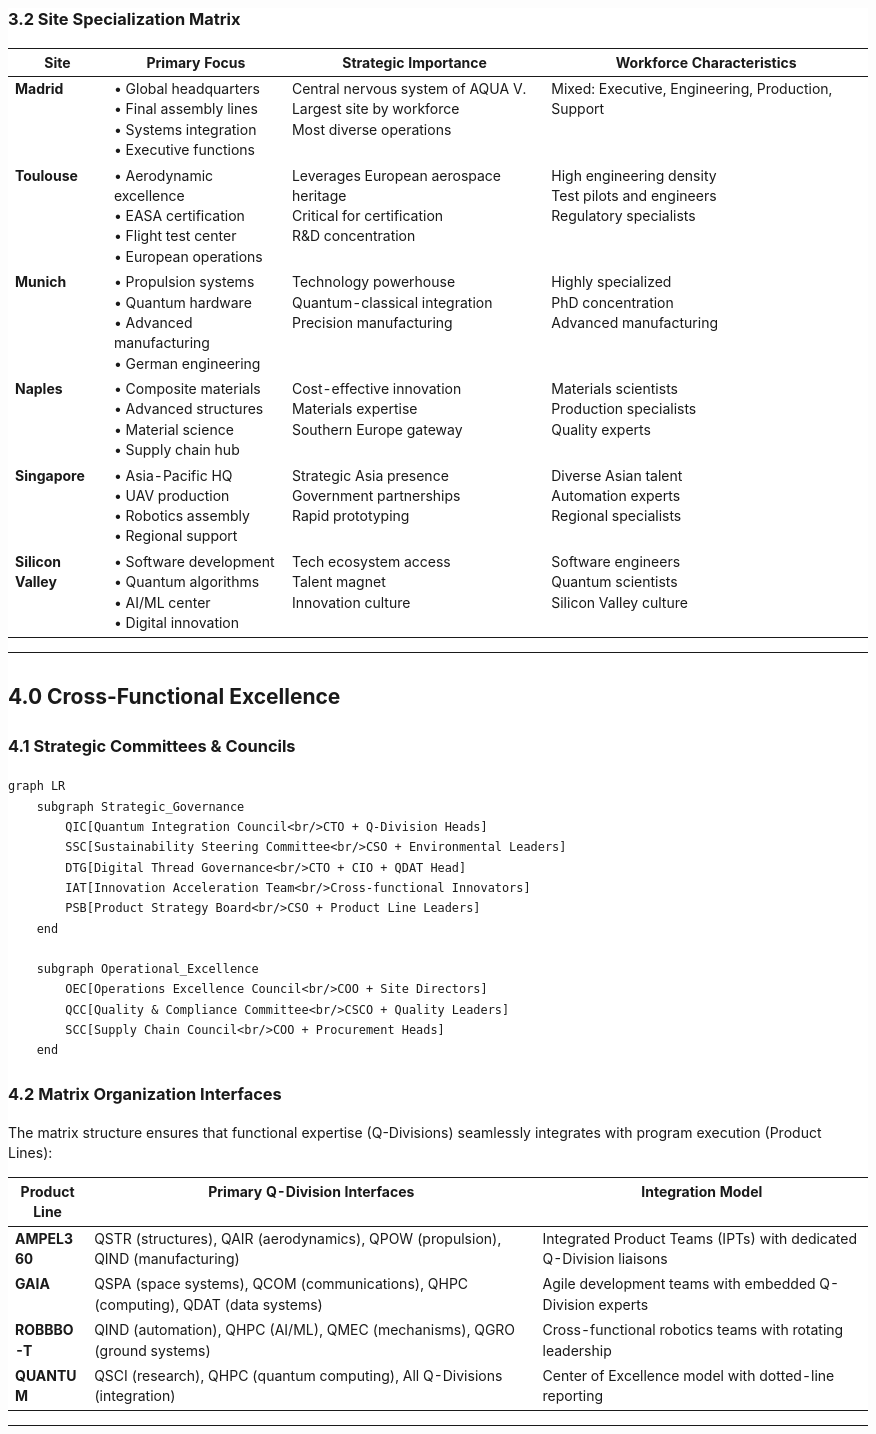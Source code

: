 ```mermaid
```

### 3.2 Site Specialization Matrix

| Site | Primary Focus | Strategic Importance | Workforce Characteristics |
|------|---------------|---------------------|-------------------------|
| **Madrid** | • Global headquarters<br/>• Final assembly lines<br/>• Systems integration<br/>• Executive functions | Central nervous system of AQUA V.<br/>Largest site by workforce<br/>Most diverse operations | Mixed: Executive, Engineering, Production, Support |
| **Toulouse** | • Aerodynamic excellence<br/>• EASA certification<br/>• Flight test center<br/>• European operations | Leverages European aerospace heritage<br/>Critical for certification<br/>R&D concentration | High engineering density<br/>Test pilots and engineers<br/>Regulatory specialists |
| **Munich** | • Propulsion systems<br/>• Quantum hardware<br/>• Advanced manufacturing<br/>• German engineering | Technology powerhouse<br/>Quantum-classical integration<br/>Precision manufacturing | Highly specialized<br/>PhD concentration<br/>Advanced manufacturing |
| **Naples** | • Composite materials<br/>• Advanced structures<br/>• Material science<br/>• Supply chain hub | Cost-effective innovation<br/>Materials expertise<br/>Southern Europe gateway | Materials scientists<br/>Production specialists<br/>Quality experts |
| **Singapore** | • Asia-Pacific HQ<br/>• UAV production<br/>• Robotics assembly<br/>• Regional support | Strategic Asia presence<br/>Government partnerships<br/>Rapid prototyping | Diverse Asian talent<br/>Automation experts<br/>Regional specialists |
| **Silicon Valley** | • Software development<br/>• Quantum algorithms<br/>• AI/ML center<br/>• Digital innovation | Tech ecosystem access<br/>Talent magnet<br/>Innovation culture | Software engineers<br/>Quantum scientists<br/>Silicon Valley culture |

---

## 4.0 Cross-Functional Excellence

### 4.1 Strategic Committees & Councils

```mermaid
graph LR
    subgraph Strategic_Governance
        QIC[Quantum Integration Council<br/>CTO + Q-Division Heads]
        SSC[Sustainability Steering Committee<br/>CSO + Environmental Leaders]
        DTG[Digital Thread Governance<br/>CTO + CIO + QDAT Head]
        IAT[Innovation Acceleration Team<br/>Cross-functional Innovators]
        PSB[Product Strategy Board<br/>CSO + Product Line Leaders]
    end
    
    subgraph Operational_Excellence
        OEC[Operations Excellence Council<br/>COO + Site Directors]
        QCC[Quality & Compliance Committee<br/>CSCO + Quality Leaders]
        SCC[Supply Chain Council<br/>COO + Procurement Heads]
    end
```

### 4.2 Matrix Organization Interfaces

The matrix structure ensures that functional expertise (Q-Divisions) seamlessly integrates with program execution (Product Lines):

| Product Line | Primary Q-Division Interfaces | Integration Model |
|--------------|------------------------------|-------------------|
| **AMPEL360** | QSTR (structures), QAIR (aerodynamics), QPOW (propulsion), QIND (manufacturing) | Integrated Product Teams (IPTs) with dedicated Q-Division liaisons |
| **GAIA** | QSPA (space systems), QCOM (communications), QHPC (computing), QDAT (data systems) | Agile development teams with embedded Q-Division experts |
| **ROBBBO-T** | QIND (automation), QHPC (AI/ML), QMEC (mechanisms), QGRO (ground systems) | Cross-functional robotics teams with rotating leadership |
| **QUANTUM** | QSCI (research), QHPC (quantum computing), All Q-Divisions (integration) | Center of Excellence model with dotted-line reporting |

---